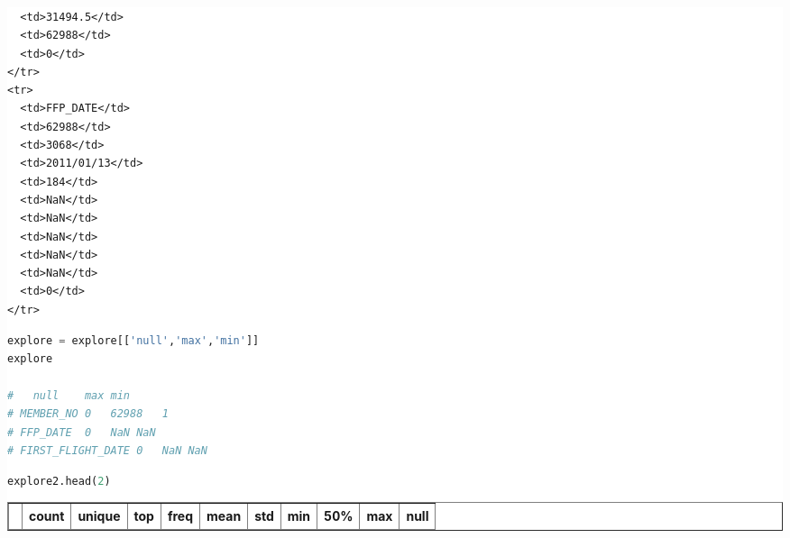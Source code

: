       <td>31494.5</td>
      <td>62988</td>
      <td>0</td>
    </tr>
    <tr>
      <td>FFP_DATE</td>
      <td>62988</td>
      <td>3068</td>
      <td>2011/01/13</td>
      <td>184</td>
      <td>NaN</td>
      <td>NaN</td>
      <td>NaN</td>
      <td>NaN</td>
      <td>NaN</td>
      <td>0</td>
    </tr>
  </tbody>
</table>
</div>




```python
explore = explore[['null','max','min']]
explore

#	null	max	min
# MEMBER_NO	0	62988	1
# FFP_DATE	0	NaN	NaN
# FIRST_FLIGHT_DATE	0	NaN	NaN
```


```python
explore2.head(2)
```




<div>
<style scoped>
    .dataframe tbody tr th:only-of-type {
        vertical-align: middle;
    }

    .dataframe tbody tr th {
        vertical-align: top;
    }

    .dataframe thead th {
        text-align: right;
    }
</style>
<table border="1" class="dataframe">
  <thead>
    <tr style="text-align: right;">
      <th></th>
      <th>count</th>
      <th>unique</th>
      <th>top</th>
      <th>freq</th>
      <th>mean</th>
      <th>std</th>
      <th>min</th>
      <th>50%</th>
      <th>max</th>
      <th>null</th>
